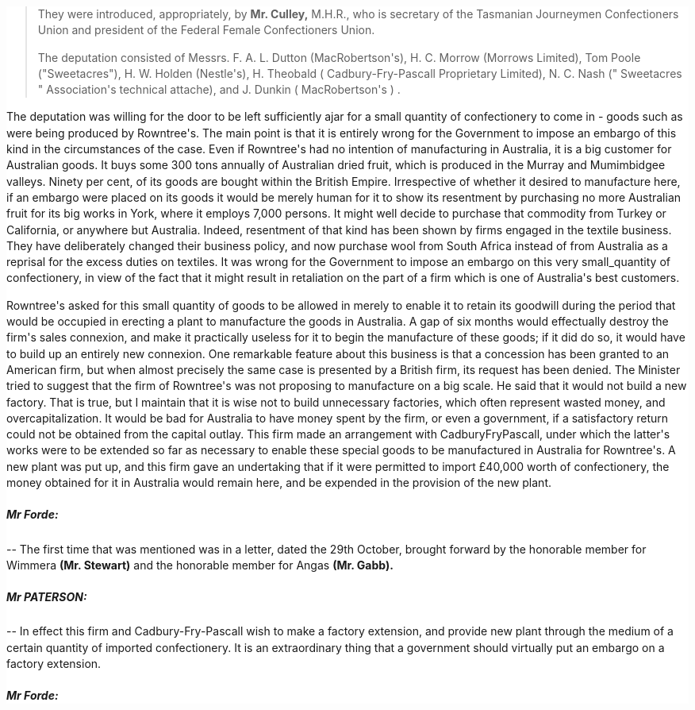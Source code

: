   >They were introduced, appropriately, by  **Mr. Culley,**  M.H.R., who is secretary of the Tasmanian Journeymen Confectioners Union and  president  of the Federal Female Confectioners Union. 
  >
  >The deputation consisted of Messrs. F. A. L. Dutton (MacRobertson's), H. C. Morrow (Morrows Limited), Tom Poole ("Sweetacres"), H. W. Holden (Nestle's), H. Theobald ( Cadbury-Fry-Pascall Proprietary Limited), N. C. Nash (" Sweetacres " Association's technical attache), and J.  Dunkin  ( MacRobertson's ) . 

The deputation was willing for the door to be left sufficiently ajar for a small quantity of confectionery to come in - goods such as were being produced by Rowntree's. The main point is that it is entirely wrong for the Government to impose an embargo of this kind in the circumstances of the case. Even if Rowntree's had no intention of manufacturing in Australia, it is a big customer for Australian goods. It buys some 300 tons annually of Australian dried fruit, which is produced in the Murray and Mumimbidgee valleys. Ninety per cent, of its goods are bought within the British Empire. Irrespective of whether it desired to manufacture here, if an embargo were placed on its goods it would be merely human for it to show its resentment by purchasing no more Australian fruit for its big works in York, where it employs 7,000 persons. It might well decide to purchase that commodity from Turkey or California, or anywhere but Australia. Indeed, resentment of that kind has been shown by firms engaged in the textile business. They have deliberately changed their business policy, and now purchase wool from South Africa instead of from Australia as a reprisal for the excess duties on textiles. It was wrong for the Government to impose an embargo on this very small_quantity of confectionery, in view of the fact that it might result in retaliation on the part of a firm which is one of Australia's best customers. 

Rowntree's asked for this small quantity of goods to be allowed in merely to enable it to retain its goodwill during the period that would be occupied in erecting a plant to manufacture the goods in Australia. A gap of six months would effectually destroy the firm's sales connexion, and make it practically useless for it to begin the manufacture of these goods; if it did do so, it would have to build up an entirely new connexion. One remarkable feature about this business is that a concession has been granted to an American firm, but when almost precisely the same case is presented by a British firm, its request has been denied. The Minister tried to suggest that the firm of Rowntree's was not proposing to manufacture on a big scale. He said that it would not build a new factory. That is true, but I maintain that it is wise not to build unnecessary factories, which often represent wasted money, and overcapitalization. It would be bad for Australia to have money spent by the firm, or even a government, if a satisfactory return could not be obtained from the capital outlay. This firm made an arrangement with CadburyFryPascall, under which the latter's works were to be extended so far as necessary to enable these special goods to be manufactured in Australia for Rowntree's. A new plant was put up, and this firm gave an undertaking that if it were permitted to import £40,000 worth of confectionery, the money obtained for it in Australia would remain here, and be expended in the provision of the new plant. 

##### Mr Forde:

-- The first time that was mentioned was in a letter, dated the 29th October, brought forward by the honorable member for Wimmera  **(Mr. Stewart)**  and the honorable member for Angas  **(Mr. Gabb).** 

##### Mr PATERSON:

-- In effect this firm and Cadbury-Fry-Pascall wish to make a factory extension, and provide new plant through the medium of a certain quantity of imported confectionery. It is an extraordinary thing that a government should virtually put an embargo on a factory extension. 

##### Mr Forde:
